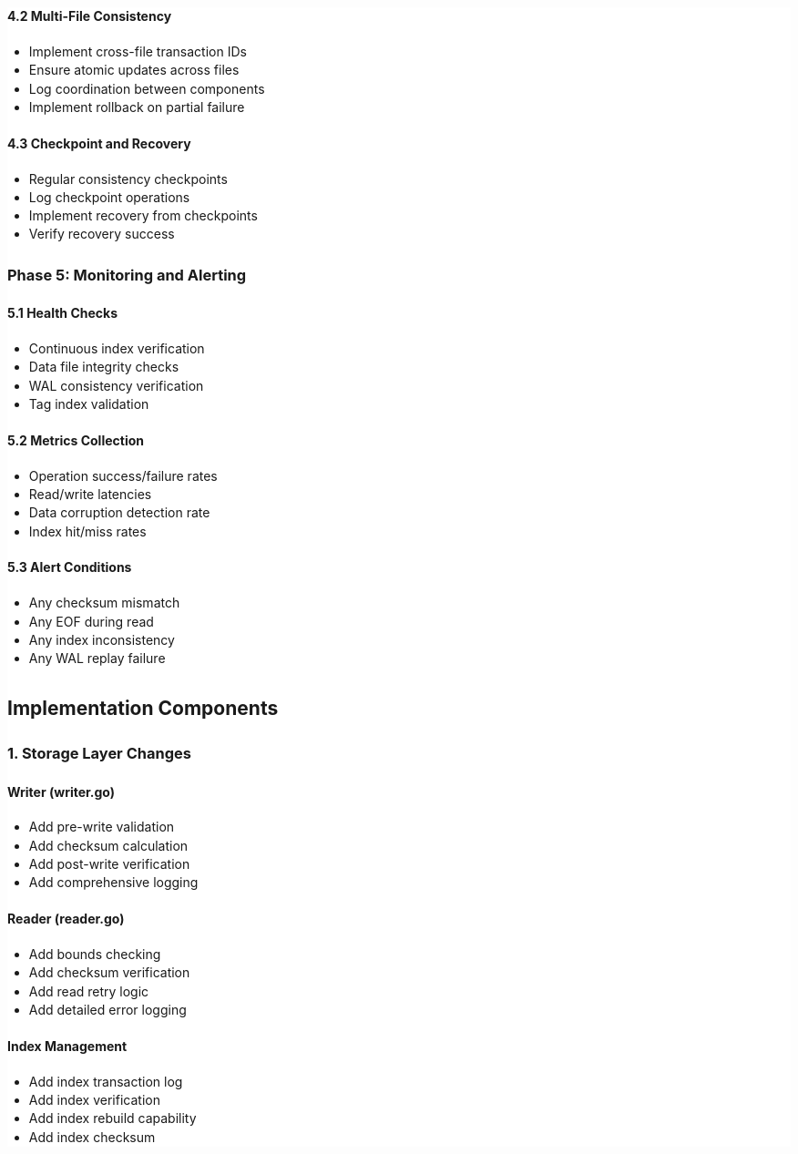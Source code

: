 #### 4.2 Multi-File Consistency
- Implement cross-file transaction IDs
- Ensure atomic updates across files
- Log coordination between components
- Implement rollback on partial failure

#### 4.3 Checkpoint and Recovery
- Regular consistency checkpoints
- Log checkpoint operations
- Implement recovery from checkpoints
- Verify recovery success

### Phase 5: Monitoring and Alerting

#### 5.1 Health Checks
- Continuous index verification
- Data file integrity checks
- WAL consistency verification
- Tag index validation

#### 5.2 Metrics Collection
- Operation success/failure rates
- Read/write latencies
- Data corruption detection rate
- Index hit/miss rates

#### 5.3 Alert Conditions
- Any checksum mismatch
- Any EOF during read
- Any index inconsistency
- Any WAL replay failure

## Implementation Components

### 1. Storage Layer Changes

#### Writer (writer.go)
- Add pre-write validation
- Add checksum calculation
- Add post-write verification
- Add comprehensive logging

#### Reader (reader.go)
- Add bounds checking
- Add checksum verification
- Add read retry logic
- Add detailed error logging

#### Index Management
- Add index transaction log
- Add index verification
- Add index rebuild capability
- Add index checksum
